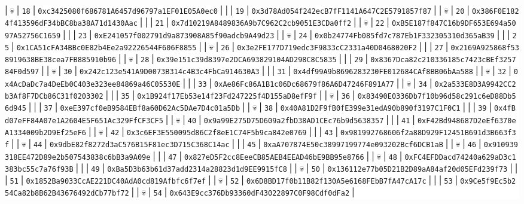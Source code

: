 | 💀 | `18` | `0xc3425080f686781A6457d96797a1EF01E05A0ec0` |
|  | `19` | `0x3d78Ad054f242ecB7fF1141A647C2E5791857f87` |
| 💀 | `20` | `0x386F0E1824f413596dF34bBC8ba38A71d1430Aac` |
|  | `21` | `0x7d10219A8489836A9b7C962C2cb9051E3CDa0ff2` |
| 💀 | `22` | `0xB5E187f847C16b9DF653E694a5097A52756C1659` |
|  | `23` | `0xE241057f002791d9a873908A85f90adcb9A49d23` |
| 💀 | `24` | `0x0b24774Fb085fd7c787Eb1F332305310d365aB39` |
|  | `25` | `0x1CA51cFA34BBc0E82b4Ee2a92226544F606F8855` |
| 💀 | `26` | `0x3e2FE177D719edc3F9833cC2331a40D0468020F2` |
|  | `27` | `0x2169A925868f538919638BE38cea7FB885910b96` |
| 💀 | `28` | `0x39e151c39d8397e2DCA693829104AD298C8C5835` |
|  | `29` | `0x8367Dca82c210336185c7423cBEf325784F0d597` |
| 💀 | `30` | `0x242c123e541A9D0073B314c4B3c4FbCa914630A3` |
|  | `31` | `0x4df99A9b8696283230FE012684CAf8BB06bAa588` |
| 💀 | `32` | `0x4AcDaDc7a4DeEb0C403e323ee84869a46C05530E` |
|  | `33` | `0xAe86Fc86A1B1c06Dc68679f86A6D47246F891A77` |
| 💀 | `34` | `0x2a533E8D3A9942CC2b3Af8F7DCb86C31f0203302` |
|  | `35` | `0x1B924f17Eb53e14f23Fd247225f4D155aD8efF9f` |
| 💀 | `36` | `0x83490E0336Db7f10b96d58c291c6eD88Db56d945` |
|  | `37` | `0xeE397cf0eB9584EBf8a60D62Ac5DAe7D4c01a5Db` |
| 💀 | `38` | `0x40A81D2F9fB0fE399e31edA90b890f3197C1F0C1` |
|  | `39` | `0x4fBd07eFF84A07e1A2604E5F651Ac329FfCF3CF5` |
| 💀 | `40` | `0x9a99E275D75D609a2fbD38AD1CEc76b9d5638357` |
|  | `41` | `0xF42Bd948687D2eEf6370eA1334009b2D9Ef25eF6` |
| 💀 | `42` | `0x3c6EF3E550095d86C2f8eE1C74F5b9ca842e0769` |
|  | `43` | `0x981992768606f2a88D929F12451B691d3B663f3f` |
| 💀 | `44` | `0x9dbE82f8272d3aC576B15F81ec3D715C368C14ac` |
|  | `45` | `0xaA707874E50c38997199774e093202Bcf6DCB1aB` |
| 💀 | `46` | `0x910939318EE472D89e2b507543838c6bB3a9A09e` |
|  | `47` | `0x827eD5F2cc8EeeCB85AEB4EEAD46bE9BB95e8766` |
| 💀 | `48` | `0xFC4EFDDacd74240a629aD3c1383bc55c7a76f93B` |
|  | `49` | `0xBa5D3b63b61d37add2314a28823d1d9EE9915fC8` |
| 💀 | `50` | `0x136112e77b05D21B2D89aA84af20d05EFd239f73` |
|  | `51` | `0x1852Ba9033CcAE221DC40AdA0cd819Afbfc6f7ef` |
| 💀 | `52` | `0x6D8BD17f0b11B82f130A5e6168FEbB7fA47cA17c` |
|  | `53` | `0x9Ce5f9Ec5b254Ca82b8B62B43676492dCb77bf72` |
| 💀 | `54` | `0x643E9cc376Db93360dF43022897C0F98Cdf0dFa2` |